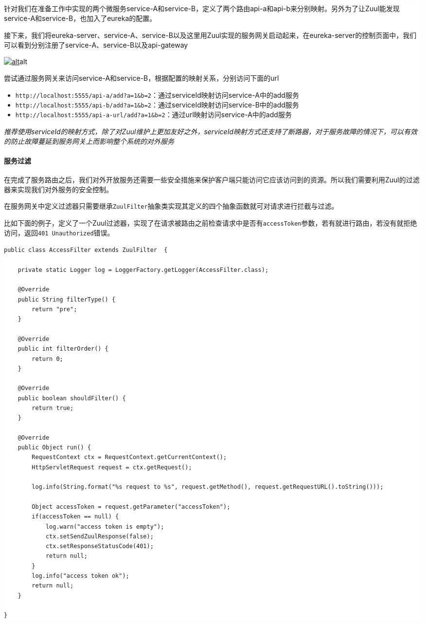 针对我们在准备工作中实现的两个微服务service-A和service-B，定义了两个路由api-a和api-b来分别映射。另外为了让Zuul能发现service-A和service-B，也加入了eureka的配置。

接下来，我们将eureka-server、service-A、service-B以及这里用Zuul实现的服务网关启动起来，在eureka-server的控制页面中，我们可以看到分别注册了service-A、service-B以及api-gateway

[![alt](https://blog.didispace.com/content/images/2016/07/45F-tm.png)](https://blog.didispace.com/content/images/2016/07/45F-tm.png)alt

尝试通过服务网关来访问service-A和service-B，根据配置的映射关系，分别访问下面的url

- `http://localhost:5555/api-a/add?a=1&b=2`：通过serviceId映射访问service-A中的add服务
- `http://localhost:5555/api-b/add?a=1&b=2`：通过serviceId映射访问service-B中的add服务
- `http://localhost:5555/api-a-url/add?a=1&b=2`：通过url映射访问service-A中的add服务

*推荐使用serviceId的映射方式，除了对Zuul维护上更加友好之外，serviceId映射方式还支持了断路器，对于服务故障的情况下，可以有效的防止故障蔓延到服务网关上而影响整个系统的对外服务*

#### 服务过滤

在完成了服务路由之后，我们对外开放服务还需要一些安全措施来保护客户端只能访问它应该访问到的资源。所以我们需要利用Zuul的过滤器来实现我们对外服务的安全控制。

在服务网关中定义过滤器只需要继承`ZuulFilter`抽象类实现其定义的四个抽象函数就可对请求进行拦截与过滤。

比如下面的例子，定义了一个Zuul过滤器，实现了在请求被路由之前检查请求中是否有`accessToken`参数，若有就进行路由，若没有就拒绝访问，返回`401 Unauthorized`错误。

```
public class AccessFilter extends ZuulFilter  {

    private static Logger log = LoggerFactory.getLogger(AccessFilter.class);

    @Override
    public String filterType() {
        return "pre";
    }

    @Override
    public int filterOrder() {
        return 0;
    }

    @Override
    public boolean shouldFilter() {
        return true;
    }

    @Override
    public Object run() {
        RequestContext ctx = RequestContext.getCurrentContext();
        HttpServletRequest request = ctx.getRequest();

        log.info(String.format("%s request to %s", request.getMethod(), request.getRequestURL().toString()));

        Object accessToken = request.getParameter("accessToken");
        if(accessToken == null) {
            log.warn("access token is empty");
            ctx.setSendZuulResponse(false);
            ctx.setResponseStatusCode(401);
            return null;
        }
        log.info("access token ok");
        return null;
    }

}
```

